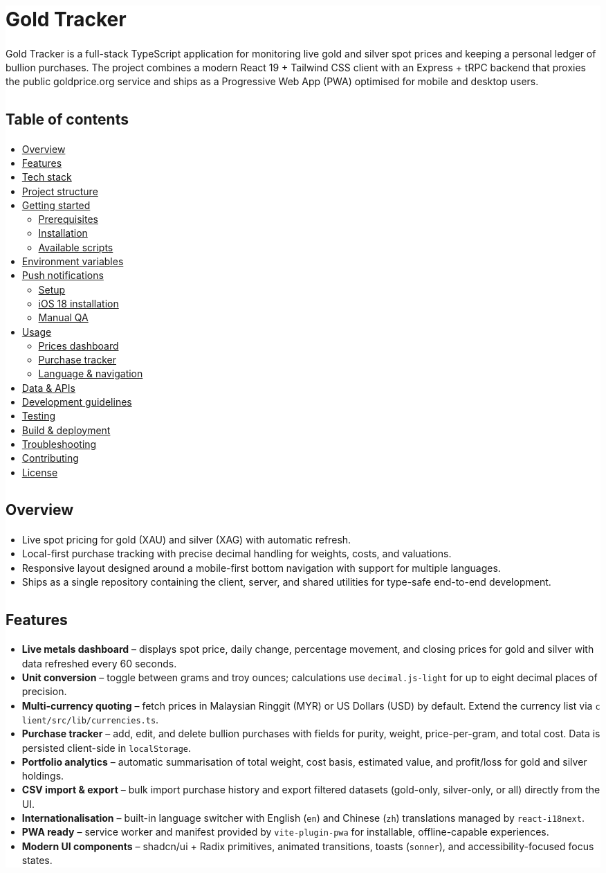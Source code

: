 # Gold Tracker

Gold Tracker is a full-stack TypeScript application for monitoring live gold and silver spot prices and keeping a personal ledger of bullion purchases. The project combines a modern React 19 + Tailwind CSS client with an Express + tRPC backend that proxies the public goldprice.org service and ships as a Progressive Web App (PWA) optimised for mobile and desktop users.

## Table of contents
- [Overview](#overview)
- [Features](#features)
- [Tech stack](#tech-stack)
- [Project structure](#project-structure)
- [Getting started](#getting-started)
  - [Prerequisites](#prerequisites)
  - [Installation](#installation)
  - [Available scripts](#available-scripts)
- [Environment variables](#environment-variables)
- [Push notifications](#push-notifications)
  - [Setup](#setup)
  - [iOS 18 installation](#ios-18-installation)
  - [Manual QA](#manual-qa)
- [Usage](#usage)
  - [Prices dashboard](#prices-dashboard)
  - [Purchase tracker](#purchase-tracker)
  - [Language & navigation](#language--navigation)
- [Data & APIs](#data--apis)
- [Development guidelines](#development-guidelines)
- [Testing](#testing)
- [Build & deployment](#build--deployment)
- [Troubleshooting](#troubleshooting)
- [Contributing](#contributing)
- [License](#license)

## Overview
- Live spot pricing for gold (XAU) and silver (XAG) with automatic refresh.
- Local-first purchase tracking with precise decimal handling for weights, costs, and valuations.
- Responsive layout designed around a mobile-first bottom navigation with support for multiple languages.
- Ships as a single repository containing the client, server, and shared utilities for type-safe end-to-end development.

## Features
- **Live metals dashboard** – displays spot price, daily change, percentage movement, and closing prices for gold and silver with data refreshed every 60 seconds.
- **Unit conversion** – toggle between grams and troy ounces; calculations use `decimal.js-light` for up to eight decimal places of precision.
- **Multi-currency quoting** – fetch prices in Malaysian Ringgit (MYR) or US Dollars (USD) by default. Extend the currency list via `client/src/lib/currencies.ts`.
- **Purchase tracker** – add, edit, and delete bullion purchases with fields for purity, weight, price-per-gram, and total cost. Data is persisted client-side in `localStorage`.
- **Portfolio analytics** – automatic summarisation of total weight, cost basis, estimated value, and profit/loss for gold and silver holdings.
- **CSV import & export** – bulk import purchase history and export filtered datasets (gold-only, silver-only, or all) directly from the UI.
- **Internationalisation** – built-in language switcher with English (`en`) and Chinese (`zh`) translations managed by `react-i18next`.
- **PWA ready** – service worker and manifest provided by `vite-plugin-pwa` for installable, offline-capable experiences.
- **Modern UI components** – shadcn/ui + Radix primitives, animated transitions, toasts (`sonner`), and accessibility-focused focus states.
